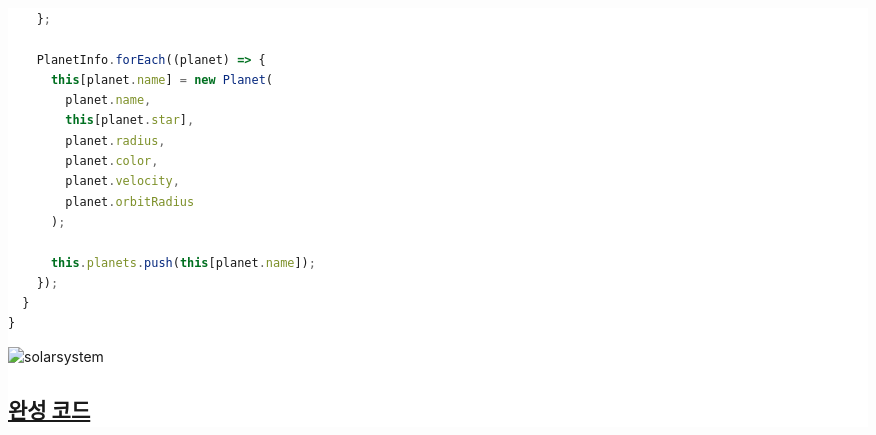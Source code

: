 ```javascript
    };

    PlanetInfo.forEach((planet) => {
      this[planet.name] = new Planet(
        planet.name,
        this[planet.star],
        planet.radius,
        planet.color,
        planet.velocity,
        planet.orbitRadius
      );

      this.planets.push(this[planet.name]);
    });
  }
}
```

![solarsystem](https://user-images.githubusercontent.com/52592748/107965018-5772b680-6fed-11eb-99ee-aab74703420c.gif)

## [완성 코드](https://github.com/joey-ful/SolarSystem/tree/a567bb07f4a541c2eb5880cd1359874d11cb92db)